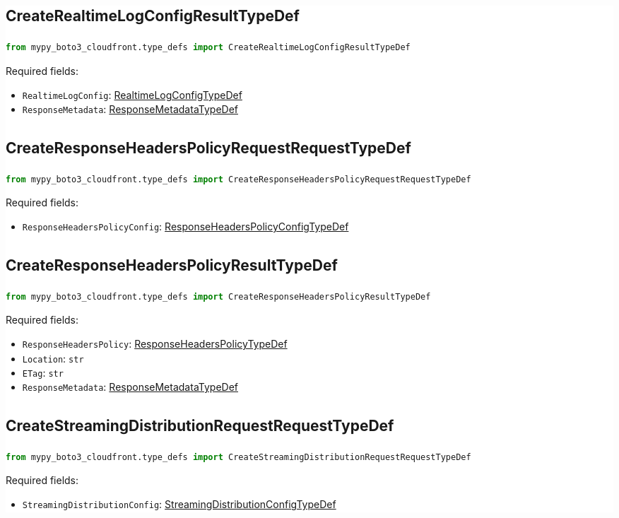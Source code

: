 <a id="createrealtimelogconfigresulttypedef"></a>

## CreateRealtimeLogConfigResultTypeDef

```python
from mypy_boto3_cloudfront.type_defs import CreateRealtimeLogConfigResultTypeDef
```

Required fields:

- `RealtimeLogConfig`:
  [RealtimeLogConfigTypeDef](./type_defs.md#realtimelogconfigtypedef)
- `ResponseMetadata`:
  [ResponseMetadataTypeDef](./type_defs.md#responsemetadatatypedef)

<a id="createresponseheaderspolicyrequestrequesttypedef"></a>

## CreateResponseHeadersPolicyRequestRequestTypeDef

```python
from mypy_boto3_cloudfront.type_defs import CreateResponseHeadersPolicyRequestRequestTypeDef
```

Required fields:

- `ResponseHeadersPolicyConfig`:
  [ResponseHeadersPolicyConfigTypeDef](./type_defs.md#responseheaderspolicyconfigtypedef)

<a id="createresponseheaderspolicyresulttypedef"></a>

## CreateResponseHeadersPolicyResultTypeDef

```python
from mypy_boto3_cloudfront.type_defs import CreateResponseHeadersPolicyResultTypeDef
```

Required fields:

- `ResponseHeadersPolicy`:
  [ResponseHeadersPolicyTypeDef](./type_defs.md#responseheaderspolicytypedef)
- `Location`: `str`
- `ETag`: `str`
- `ResponseMetadata`:
  [ResponseMetadataTypeDef](./type_defs.md#responsemetadatatypedef)

<a id="createstreamingdistributionrequestrequesttypedef"></a>

## CreateStreamingDistributionRequestRequestTypeDef

```python
from mypy_boto3_cloudfront.type_defs import CreateStreamingDistributionRequestRequestTypeDef
```

Required fields:

- `StreamingDistributionConfig`:
  [StreamingDistributionConfigTypeDef](./type_defs.md#streamingdistributionconfigtypedef)
